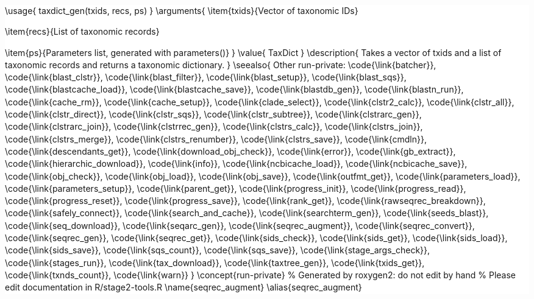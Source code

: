 \usage{
taxdict_gen(txids, recs, ps)
}
\arguments{
\item{txids}{Vector of taxonomic IDs}

\item{recs}{List of taxonomic records}

\item{ps}{Parameters list, generated with parameters()}
}
\value{
TaxDict
}
\description{
Takes a vector of txids and a list
of taxonomic records and returns a taxonomic dictionary.
}
\seealso{
Other run-private: \code{\link{batcher}},
  \code{\link{blast_clstr}}, \code{\link{blast_filter}},
  \code{\link{blast_setup}}, \code{\link{blast_sqs}},
  \code{\link{blastcache_load}},
  \code{\link{blastcache_save}}, \code{\link{blastdb_gen}},
  \code{\link{blastn_run}}, \code{\link{cache_rm}},
  \code{\link{cache_setup}}, \code{\link{clade_select}},
  \code{\link{clstr2_calc}}, \code{\link{clstr_all}},
  \code{\link{clstr_direct}}, \code{\link{clstr_sqs}},
  \code{\link{clstr_subtree}}, \code{\link{clstrarc_gen}},
  \code{\link{clstrarc_join}}, \code{\link{clstrrec_gen}},
  \code{\link{clstrs_calc}}, \code{\link{clstrs_join}},
  \code{\link{clstrs_merge}},
  \code{\link{clstrs_renumber}}, \code{\link{clstrs_save}},
  \code{\link{cmdln}}, \code{\link{descendants_get}},
  \code{\link{download_obj_check}}, \code{\link{error}},
  \code{\link{gb_extract}},
  \code{\link{hierarchic_download}}, \code{\link{info}},
  \code{\link{ncbicache_load}},
  \code{\link{ncbicache_save}}, \code{\link{obj_check}},
  \code{\link{obj_load}}, \code{\link{obj_save}},
  \code{\link{outfmt_get}}, \code{\link{parameters_load}},
  \code{\link{parameters_setup}}, \code{\link{parent_get}},
  \code{\link{progress_init}}, \code{\link{progress_read}},
  \code{\link{progress_reset}},
  \code{\link{progress_save}}, \code{\link{rank_get}},
  \code{\link{rawseqrec_breakdown}},
  \code{\link{safely_connect}},
  \code{\link{search_and_cache}},
  \code{\link{searchterm_gen}}, \code{\link{seeds_blast}},
  \code{\link{seq_download}}, \code{\link{seqarc_gen}},
  \code{\link{seqrec_augment}},
  \code{\link{seqrec_convert}}, \code{\link{seqrec_gen}},
  \code{\link{seqrec_get}}, \code{\link{sids_check}},
  \code{\link{sids_get}}, \code{\link{sids_load}},
  \code{\link{sids_save}}, \code{\link{sqs_count}},
  \code{\link{sqs_save}}, \code{\link{stage_args_check}},
  \code{\link{stages_run}}, \code{\link{tax_download}},
  \code{\link{taxtree_gen}}, \code{\link{txids_get}},
  \code{\link{txnds_count}}, \code{\link{warn}}
}
\concept{run-private}
% Generated by roxygen2: do not edit by hand
% Please edit documentation in R/stage2-tools.R
\name{seqrec_augment}
\alias{seqrec_augment}